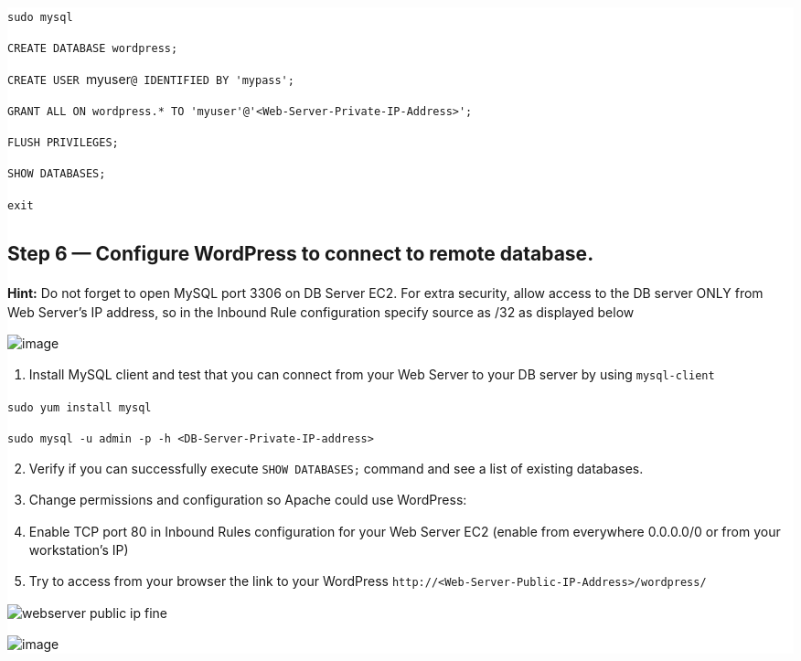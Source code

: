 `sudo mysql`

`CREATE DATABASE wordpress;`

`CREATE USER `myuser`@`<Web-Server-Private-IP-Address>` IDENTIFIED BY 'mypass';`

`GRANT ALL ON wordpress.* TO 'myuser'@'<Web-Server-Private-IP-Address>';`

`FLUSH PRIVILEGES;`

`SHOW DATABASES;`

`exit`


## Step 6 — Configure WordPress to connect to remote database.

**Hint:** Do not forget to open MySQL port 3306 on DB Server EC2. For extra security, allow access to the DB server ONLY from Web Server’s IP address, so in the Inbound Rule configuration specify source as /32 as displayed below

![image](https://github.com/rxneyo/Darey.io-PBL/assets/125794122/327c4c08-5f87-483d-a7da-525355e269aa)



1. Install MySQL client and test that you can connect from your Web Server to your DB server by using `mysql-client`


`sudo yum install mysql`


`sudo mysql -u admin -p -h <DB-Server-Private-IP-address>`


2. Verify if you can successfully execute `SHOW DATABASES;` command and see a list of existing databases.


3. Change permissions and configuration so Apache could use WordPress:

4. Enable TCP port 80 in Inbound Rules configuration for your Web Server EC2 (enable from everywhere 0.0.0.0/0 or from your workstation’s IP)


5. Try to access from your browser the link to your WordPress `http://<Web-Server-Public-IP-Address>/wordpress/`


![webserver public ip fine](https://github.com/rxneyo/Darey.io-PBL/assets/125794122/479de65f-049b-4560-a445-eb25ebe107a3)






![image](https://github.com/rxneyo/Darey.io-PBL/assets/125794122/e8d45fba-bf2f-4768-9533-5586d22dc817)
